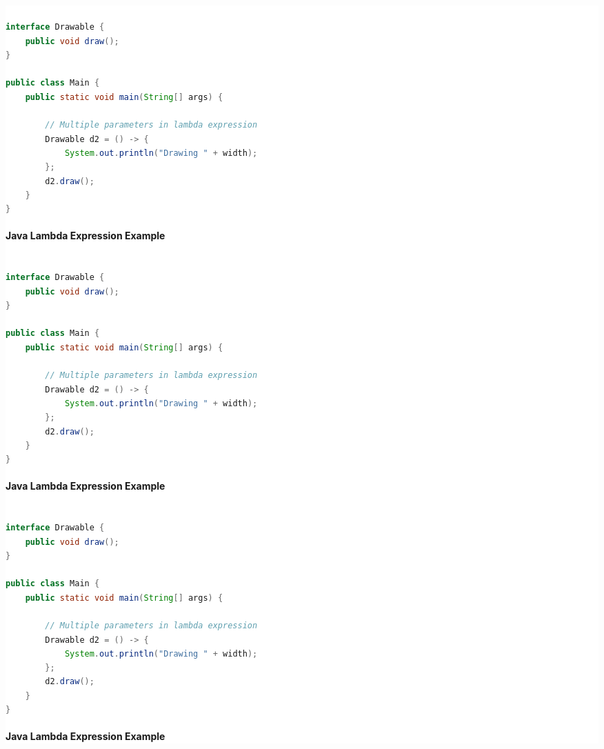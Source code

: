 ```java

interface Drawable {
    public void draw();
}

public class Main {
    public static void main(String[] args) {

        // Multiple parameters in lambda expression
        Drawable d2 = () -> {
            System.out.println("Drawing " + width);
        };
        d2.draw();
    }
}
```
#### Java Lambda Expression Example

```java

interface Drawable {
    public void draw();
}

public class Main {
    public static void main(String[] args) {

        // Multiple parameters in lambda expression
        Drawable d2 = () -> {
            System.out.println("Drawing " + width);
        };
        d2.draw();
    }
}
```
#### Java Lambda Expression Example

```java

interface Drawable {
    public void draw();
}

public class Main {
    public static void main(String[] args) {

        // Multiple parameters in lambda expression
        Drawable d2 = () -> {
            System.out.println("Drawing " + width);
        };
        d2.draw();
    }
}
```
#### Java Lambda Expression Example
